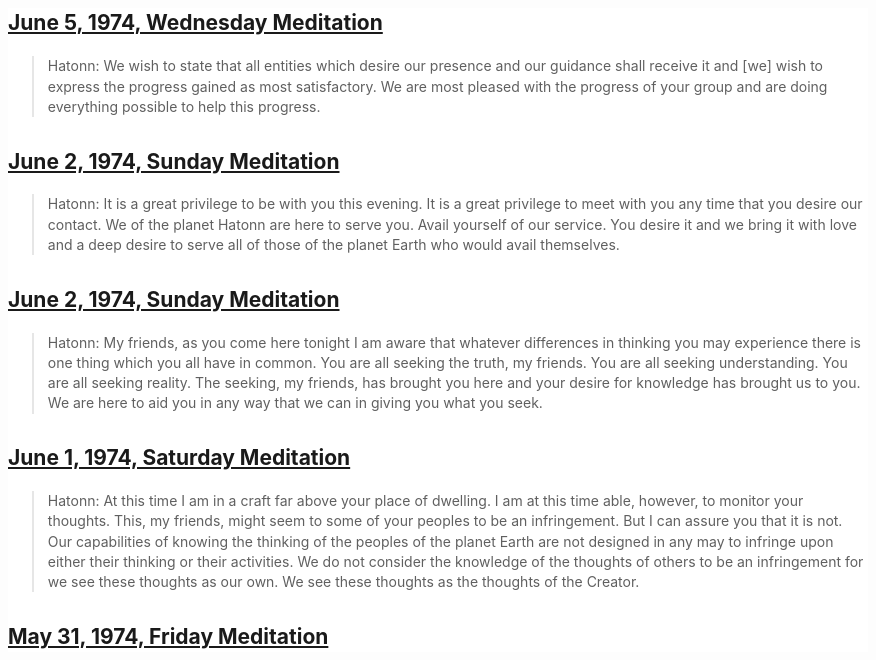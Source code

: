 ## [June 5, 1974, Wednesday Meditation](en/1974/1974_0605_1)


> Hatonn: We wish to state that all entities which desire our presence and our guidance shall receive it and [we] wish to express the progress gained as most satisfactory. We are most pleased with the progress of your group and are doing everything possible to help this progress.

[<i class="fas fa-file-pdf"></i>](http://llresearch.org/transcripts/issues/1974/1974_0605_1.pdf) [<i class="fas fa-external-link-alt"></i>](http://llresearch.org/transcripts/issues/1974/1974_0605_1.aspx)
 

## [June 2, 1974, Sunday Meditation](en/1974/1974_0602_2)


> Hatonn: It is a great privilege to be with you this evening. It is a great privilege to meet with you any time that you desire our contact. We of the planet Hatonn are here to serve you. Avail yourself of our service. You desire it and we bring it with love and a deep desire to serve all of those of the planet Earth who would avail themselves.

[<i class="fas fa-file-pdf"></i>](http://llresearch.org/transcripts/issues/1974/1974_0602_2.pdf) [<i class="fas fa-external-link-alt"></i>](http://llresearch.org/transcripts/issues/1974/1974_0602_2.aspx)
 

## [June 2, 1974, Sunday Meditation](en/1974/1974_0602_1)


> Hatonn: My friends, as you come here tonight I am aware that whatever differences in thinking you may experience there is one thing which you all have in common. You are all seeking the truth, my friends. You are all seeking understanding. You are all seeking reality. The seeking, my friends, has brought you here and your desire for knowledge has brought us to you. We are here to aid you in any way that we can in giving you what you seek.

[<i class="fas fa-file-pdf"></i>](http://llresearch.org/transcripts/issues/1974/1974_0602_1.pdf) [<i class="fas fa-external-link-alt"></i>](http://llresearch.org/transcripts/issues/1974/1974_0602_1.aspx)
 

## [June 1, 1974, Saturday Meditation](en/1974/1974_0601)


> Hatonn: At this time I am in a craft far above your place of dwelling. I am at this time able, however, to monitor your thoughts. This, my friends, might seem to some of your peoples to be an infringement. But I can assure you that it is not. Our capabilities of knowing the thinking of the peoples of the planet Earth are not designed in any may to infringe upon either their thinking or their activities. We do not consider the knowledge of the thoughts of others to be an infringement for we see these thoughts as our own. We see these thoughts as the thoughts of the Creator.

[<i class="fas fa-file-pdf"></i>](http://llresearch.org/transcripts/issues/1974/1974_0601.pdf) [<i class="fas fa-external-link-alt"></i>](http://llresearch.org/transcripts/issues/1974/1974_0601.aspx)
 

## [May 31, 1974, Friday Meditation](en/1974/1974_0531)
